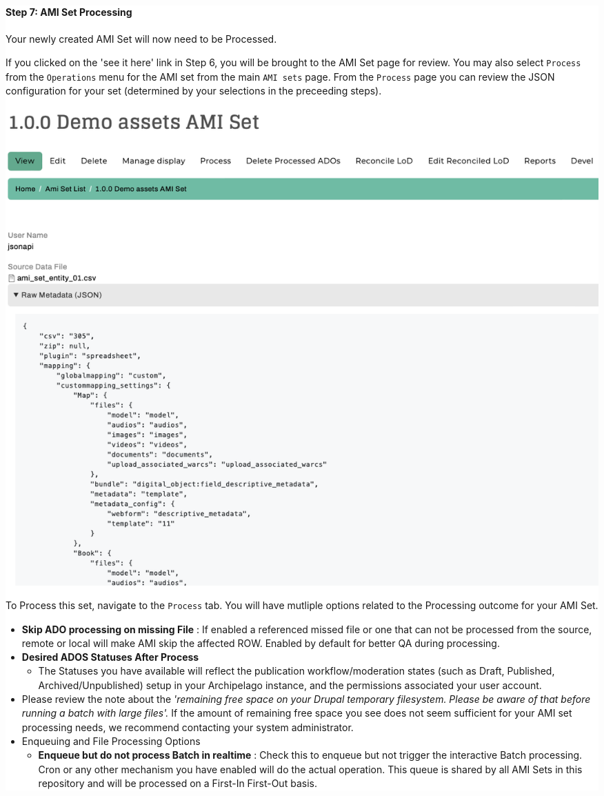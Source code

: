 #### Step 7: AMI Set Processing

Your newly created AMI Set will now need to be Processed.

If you clicked on the 'see it here' link in Step 6, you will be brought to the AMI Set page for review. You may also select `Process` from the `Operations` menu for the AMI set from the main `AMI sets` page. From the `Process` page you can review the JSON configuration for your set (determined by your selections in the preceeding steps).

![AMI Set Admin Review](images/AMIsetAdminReview_updated_2022-11.jpg)

To Process this set, navigate to the `Process` tab. You will have mutliple options related to the Processing outcome for your AMI Set.
- **Skip ADO processing on missing File** : If enabled a referenced missed file or one that can not be processed from the source, remote or local will make AMI skip the affected ROW. Enabled by default for better QA during processing. 
- **Desired ADOS Statuses After Process**
    - The Statuses you have available will reflect the publication workflow/moderation states (such as Draft, Published, Archived/Unpublished) setup in your Archipelago instance, and the permissions associated your user account.
- Please review the note about the _'remaining free space on your Drupal temporary filesystem. Please be aware of that before running a batch with large files'._ If the amount of remaining free space you see does not seem sufficient for your AMI set processing needs, we recommend contacting your system administrator.	
- Enqueuing and File Processing Options
    - **Enqueue but do not process Batch in realtime** : Check this to enqueue but not trigger the interactive Batch processing. Cron or any other mechanism you have enabled will do the actual operation. This queue is shared by all AMI Sets in this repository and will be processed on a First-In First-Out basis.